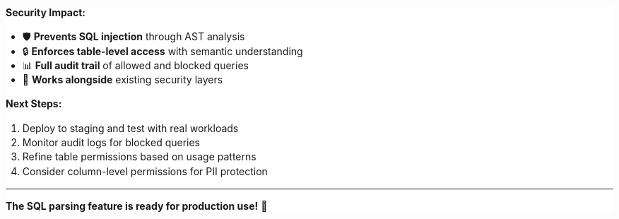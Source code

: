 **Security Impact:**
- 🛡️ **Prevents SQL injection** through AST analysis
- 🔒 **Enforces table-level access** with semantic understanding
- 📊 **Full audit trail** of allowed and blocked queries
- 🚀 **Works alongside** existing security layers

**Next Steps:**
1. Deploy to staging and test with real workloads
2. Monitor audit logs for blocked queries
3. Refine table permissions based on usage patterns
4. Consider column-level permissions for PII protection

---

**The SQL parsing feature is ready for production use!** 🚀

